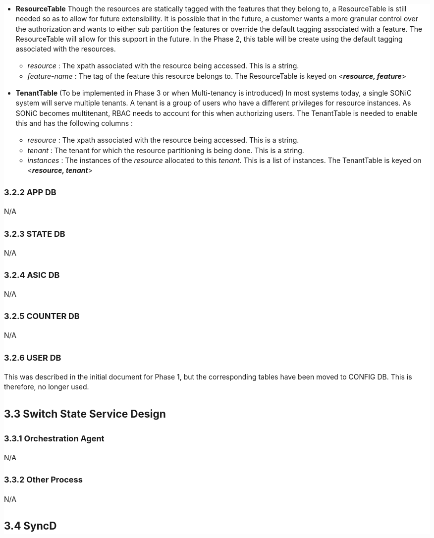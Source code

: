 * **ResourceTable**
  Though the resources are statically tagged with the features that they belong to, a ResourceTable is still needed so as to allow for future extensibility. It is possible that in the future, a customer wants a more granular control over the authorization and wants to either sub partition the features or override the default tagging associated with a feature. The ResourceTable will allow for this support in the future. In the Phase 2, this table will be create using the default tagging associated with the resources.
    * *resource* : The xpath associated with the resource being accessed. This is a string.
    * *feature-name* : The tag of the feature this resource belongs to.
  The ResourceTable is keyed on <***resource, feature***>

* **TenantTable**
  (To be implemented in Phase 3 or when Multi-tenancy is introduced)
  In most systems today, a single SONiC system will serve multiple tenants. A tenant is a group of users who have a different privileges for resource instances. As SONiC becomes multitenant, RBAC needs to account for this when authorizing users. The TenantTable is needed to enable this and has the following columns :
    * *resource* : The xpath associated with the resource being accessed. This is a string.
    * *tenant* : The tenant for which the resource partitioning is being done. This is a string.
    * *instances* : The instances of the *resource* allocated to this *tenant*. This is a list of instances.
  The TenantTable is keyed on <***resource, tenant***>

### 3.2.2 APP DB
N/A

### 3.2.3 STATE DB
N/A

### 3.2.4 ASIC DB
N/A

### 3.2.5 COUNTER DB
N/A

### 3.2.6 USER DB
This was described in the initial document for Phase 1, but the corresponding
tables have been moved to CONFIG DB. This is therefore, no longer used.

## 3.3 Switch State Service Design
### 3.3.1 Orchestration Agent
N/A

### 3.3.2 Other Process
N/A

## 3.4 SyncD
